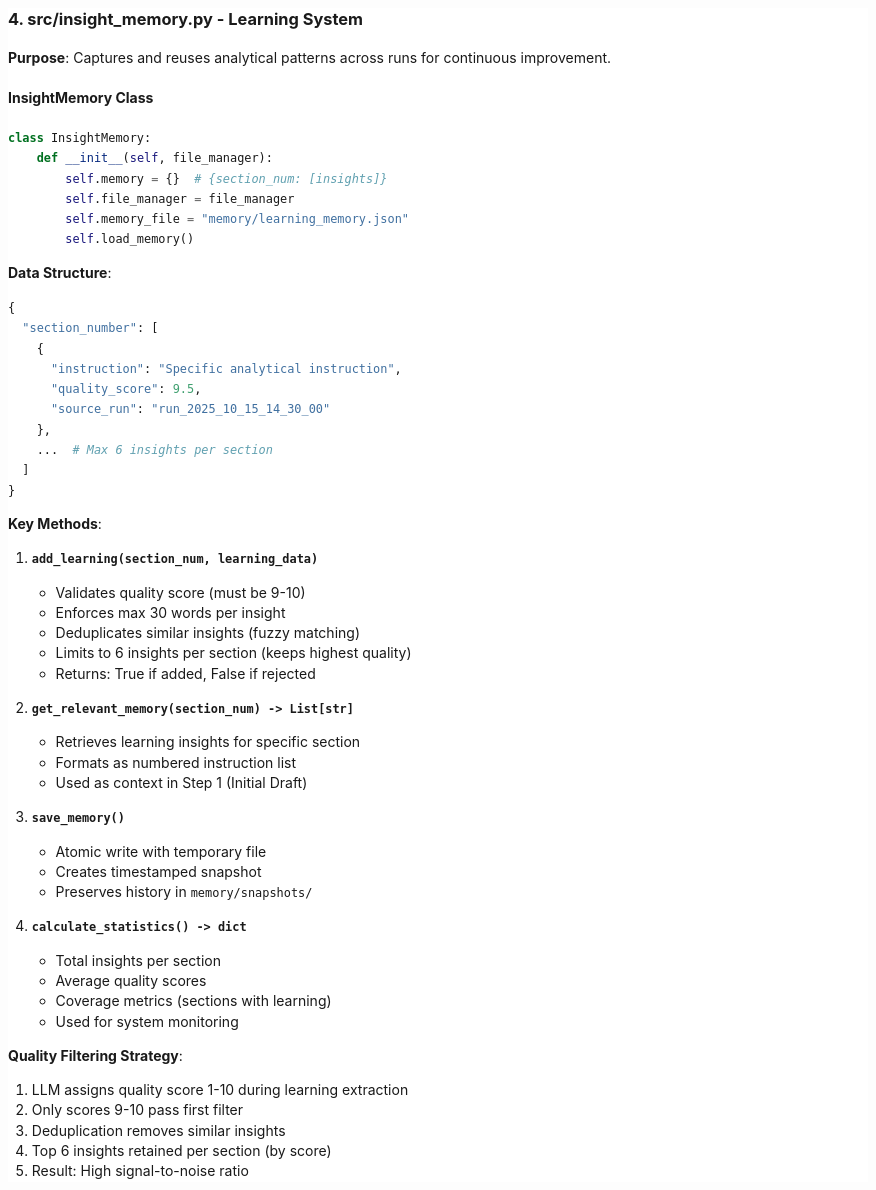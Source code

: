 ### 4. src/insight_memory.py - Learning System

**Purpose**: Captures and reuses analytical patterns across runs for continuous improvement.

#### InsightMemory Class

```python
class InsightMemory:
    def __init__(self, file_manager):
        self.memory = {}  # {section_num: [insights]}
        self.file_manager = file_manager
        self.memory_file = "memory/learning_memory.json"
        self.load_memory()
```

**Data Structure**:
```python
{
  "section_number": [
    {
      "instruction": "Specific analytical instruction",
      "quality_score": 9.5,
      "source_run": "run_2025_10_15_14_30_00"
    },
    ...  # Max 6 insights per section
  ]
}
```

**Key Methods**:

1. **`add_learning(section_num, learning_data)`**
   - Validates quality score (must be 9-10)
   - Enforces max 30 words per insight
   - Deduplicates similar insights (fuzzy matching)
   - Limits to 6 insights per section (keeps highest quality)
   - Returns: True if added, False if rejected

2. **`get_relevant_memory(section_num) -> List[str]`**
   - Retrieves learning insights for specific section
   - Formats as numbered instruction list
   - Used as context in Step 1 (Initial Draft)

3. **`save_memory()`**
   - Atomic write with temporary file
   - Creates timestamped snapshot
   - Preserves history in `memory/snapshots/`

4. **`calculate_statistics() -> dict`**
   - Total insights per section
   - Average quality scores
   - Coverage metrics (sections with learning)
   - Used for system monitoring

**Quality Filtering Strategy**:
1. LLM assigns quality score 1-10 during learning extraction
2. Only scores 9-10 pass first filter
3. Deduplication removes similar insights
4. Top 6 insights retained per section (by score)
5. Result: High signal-to-noise ratio
